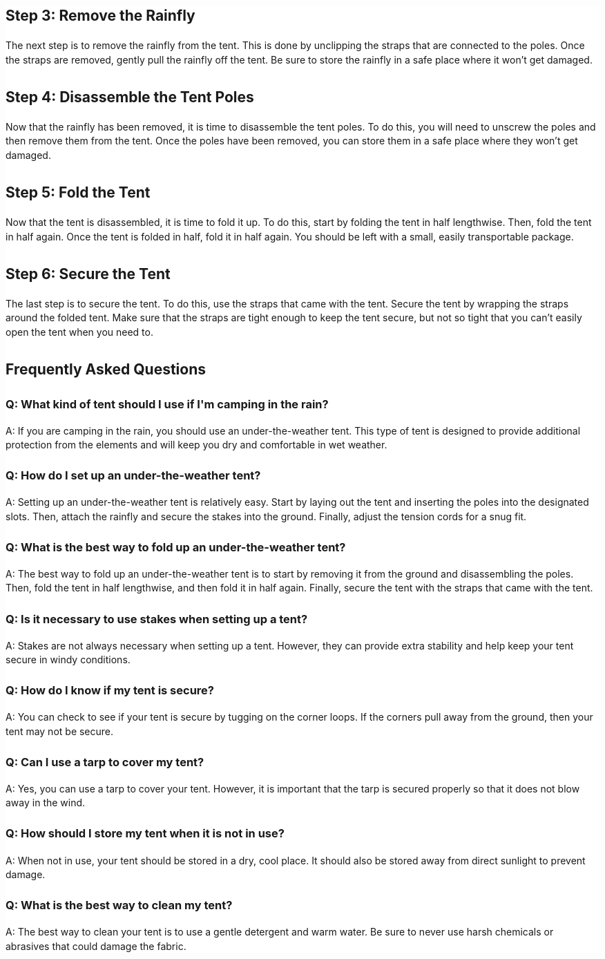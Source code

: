 <h2>Step 3: Remove the Rainfly</h2>

<p>The next step is to remove the rainfly from the tent. This is done by unclipping the straps that are connected to the poles. Once the straps are removed, gently pull the rainfly off the tent. Be sure to store the rainfly in a safe place where it won’t get damaged.</p>

<h2>Step 4: Disassemble the Tent Poles</h2>

<p>Now that the rainfly has been removed, it is time to disassemble the tent poles. To do this, you will need to unscrew the poles and then remove them from the tent. Once the poles have been removed, you can store them in a safe place where they won’t get damaged.</p>

<h2>Step 5: Fold the Tent</h2>

<p>Now that the tent is disassembled, it is time to fold it up. To do this, start by folding the tent in half lengthwise. Then, fold the tent in half again. Once the tent is folded in half, fold it in half again. You should be left with a small, easily transportable package.</p>

<h2>Step 6: Secure the Tent</h2>

<p>The last step is to secure the tent. To do this, use the straps that came with the tent. Secure the tent by wrapping the straps around the folded tent. Make sure that the straps are tight enough to keep the tent secure, but not so tight that you can’t easily open the tent when you need to.</p>

<h2>Frequently Asked Questions</h2>

<h3>Q: What kind of tent should I use if I'm camping in the rain?</h3>
<p>A: If you are camping in the rain, you should use an under-the-weather tent. This type of tent is designed to provide additional protection from the elements and will keep you dry and comfortable in wet weather.</p>

<h3>Q: How do I set up an under-the-weather tent?</h3>
<p>A: Setting up an under-the-weather tent is relatively easy. Start by laying out the tent and inserting the poles into the designated slots. Then, attach the rainfly and secure the stakes into the ground. Finally, adjust the tension cords for a snug fit.</p>

<h3>Q: What is the best way to fold up an under-the-weather tent?</h3>
<p>A: The best way to fold up an under-the-weather tent is to start by removing it from the ground and disassembling the poles. Then, fold the tent in half lengthwise, and then fold it in half again. Finally, secure the tent with the straps that came with the tent.</p>

<h3>Q: Is it necessary to use stakes when setting up a tent?</h3>
<p>A: Stakes are not always necessary when setting up a tent. However, they can provide extra stability and help keep your tent secure in windy conditions.</p>

<h3>Q: How do I know if my tent is secure?</h3>
<p>A: You can check to see if your tent is secure by tugging on the corner loops. If the corners pull away from the ground, then your tent may not be secure.</p>

<h3>Q: Can I use a tarp to cover my tent?</h3>
<p>A: Yes, you can use a tarp to cover your tent. However, it is important that the tarp is secured properly so that it does not blow away in the wind.</p>

<h3>Q: How should I store my tent when it is not in use?</h3>
<p>A: When not in use, your tent should be stored in a dry, cool place. It should also be stored away from direct sunlight to prevent damage.</p>

<h3>Q: What is the best way to clean my tent?</h3>
<p>A: The best way to clean your tent is to use a gentle detergent and warm water. Be sure to never use harsh chemicals or abrasives that could damage the fabric.</p>
